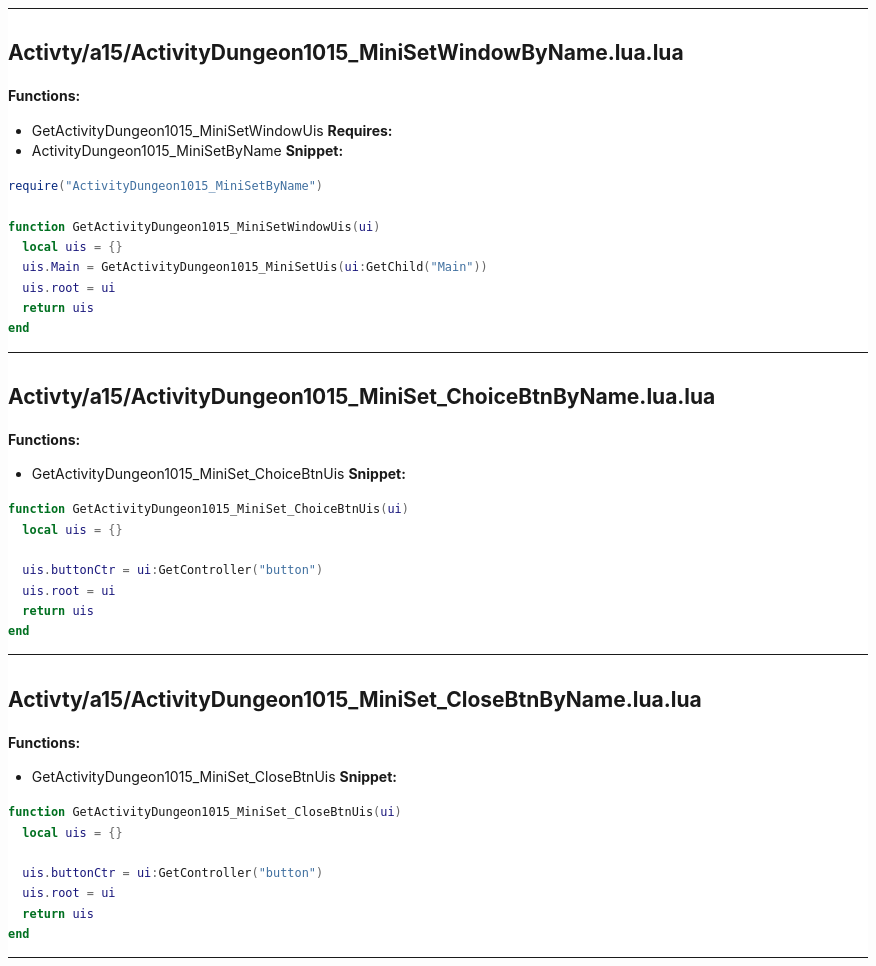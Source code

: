 
---

## Activty/a15/ActivityDungeon1015_MiniSetWindowByName.lua.lua
**Functions:**
- GetActivityDungeon1015_MiniSetWindowUis
**Requires:**
- ActivityDungeon1015_MiniSetByName
**Snippet:**
```lua
require("ActivityDungeon1015_MiniSetByName")

function GetActivityDungeon1015_MiniSetWindowUis(ui)
  local uis = {}
  uis.Main = GetActivityDungeon1015_MiniSetUis(ui:GetChild("Main"))
  uis.root = ui
  return uis
end
```

---

## Activty/a15/ActivityDungeon1015_MiniSet_ChoiceBtnByName.lua.lua
**Functions:**
- GetActivityDungeon1015_MiniSet_ChoiceBtnUis
**Snippet:**
```lua
function GetActivityDungeon1015_MiniSet_ChoiceBtnUis(ui)
  local uis = {}
  
  uis.buttonCtr = ui:GetController("button")
  uis.root = ui
  return uis
end
```

---

## Activty/a15/ActivityDungeon1015_MiniSet_CloseBtnByName.lua.lua
**Functions:**
- GetActivityDungeon1015_MiniSet_CloseBtnUis
**Snippet:**
```lua
function GetActivityDungeon1015_MiniSet_CloseBtnUis(ui)
  local uis = {}
  
  uis.buttonCtr = ui:GetController("button")
  uis.root = ui
  return uis
end
```

---